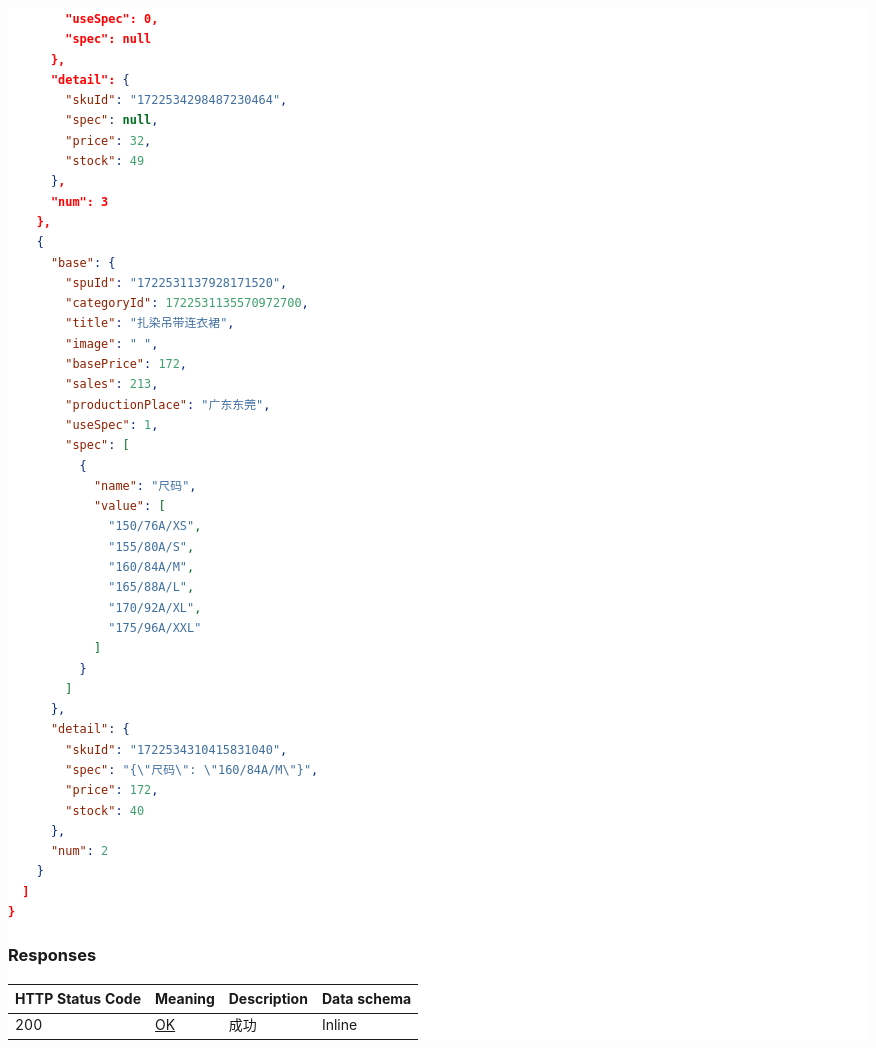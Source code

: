```json
        "useSpec": 0,
        "spec": null
      },
      "detail": {
        "skuId": "1722534298487230464",
        "spec": null,
        "price": 32,
        "stock": 49
      },
      "num": 3
    },
    {
      "base": {
        "spuId": "1722531137928171520",
        "categoryId": 1722531135570972700,
        "title": "扎染吊带连衣裙",
        "image": " ",
        "basePrice": 172,
        "sales": 213,
        "productionPlace": "广东东莞",
        "useSpec": 1,
        "spec": [
          {
            "name": "尺码",
            "value": [
              "150/76A/XS",
              "155/80A/S",
              "160/84A/M",
              "165/88A/L",
              "170/92A/XL",
              "175/96A/XXL"
            ]
          }
        ]
      },
      "detail": {
        "skuId": "1722534310415831040",
        "spec": "{\"尺码\": \"160/84A/M\"}",
        "price": 172,
        "stock": 40
      },
      "num": 2
    }
  ]
}
```

### Responses

|HTTP Status Code |Meaning|Description|Data schema|
|---|---|---|---|
|200|[OK](https://tools.ietf.org/html/rfc7231#section-6.3.1)|成功|Inline|
